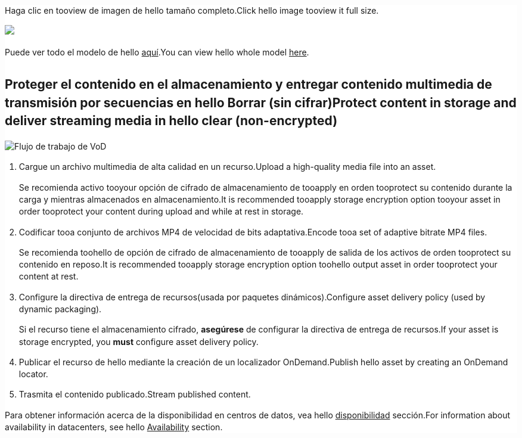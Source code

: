 <span data-ttu-id="cb1d1-123">Haga clic en tooview de imagen de hello tamaño completo.</span><span class="sxs-lookup"><span data-stu-id="cb1d1-123">Click hello image tooview it full size.</span></span>  

<a href="./media/media-services-overview/media-services-overview-object-model.png" target="_blank"><img src="./media/media-services-overview/media-services-overview-object-model-small.png"></a> 

<span data-ttu-id="cb1d1-124">Puede ver todo el modelo de hello [aquí](https://media.windows.net/API/$metadata?api-version=2.15).</span><span class="sxs-lookup"><span data-stu-id="cb1d1-124">You can view hello whole model [here](https://media.windows.net/API/$metadata?api-version=2.15).</span></span>  

## <a name="protect-content-in-storage-and-deliver-streaming-media-in-hello-clear-non-encrypted"></a><span data-ttu-id="cb1d1-125">Proteger el contenido en el almacenamiento y entregar contenido multimedia de transmisión por secuencias en hello Borrar (sin cifrar)</span><span class="sxs-lookup"><span data-stu-id="cb1d1-125">Protect content in storage and deliver streaming media in hello clear (non-encrypted)</span></span>

![Flujo de trabajo de VoD](./media/scenarios-and-availability/scenarios-and-availability01.png)

1. <span data-ttu-id="cb1d1-127">Cargue un archivo multimedia de alta calidad en un recurso.</span><span class="sxs-lookup"><span data-stu-id="cb1d1-127">Upload a high-quality media file into an asset.</span></span>

    <span data-ttu-id="cb1d1-128">Se recomienda activo tooyour opción de cifrado de almacenamiento de tooapply en orden tooprotect su contenido durante la carga y mientras almacenados en almacenamiento.</span><span class="sxs-lookup"><span data-stu-id="cb1d1-128">It is recommended tooapply storage encryption option tooyour asset in order tooprotect your content during upload and while at rest in storage.</span></span>
2. <span data-ttu-id="cb1d1-129">Codificar tooa conjunto de archivos MP4 de velocidad de bits adaptativa.</span><span class="sxs-lookup"><span data-stu-id="cb1d1-129">Encode tooa set of adaptive bitrate MP4 files.</span></span>

    <span data-ttu-id="cb1d1-130">Se recomienda toohello de opción de cifrado de almacenamiento de tooapply de salida de los activos de orden tooprotect su contenido en reposo.</span><span class="sxs-lookup"><span data-stu-id="cb1d1-130">It is recommended tooapply storage encryption option toohello output asset in order tooprotect your content at rest.</span></span>
3. <span data-ttu-id="cb1d1-131">Configure la directiva de entrega de recursos(usada por paquetes dinámicos).</span><span class="sxs-lookup"><span data-stu-id="cb1d1-131">Configure asset delivery policy (used by dynamic packaging).</span></span>

    <span data-ttu-id="cb1d1-132">Si el recurso tiene el almacenamiento cifrado, **asegúrese** de configurar la directiva de entrega de recursos.</span><span class="sxs-lookup"><span data-stu-id="cb1d1-132">If your asset is storage encrypted, you **must** configure asset delivery policy.</span></span>
4. <span data-ttu-id="cb1d1-133">Publicar el recurso de hello mediante la creación de un localizador OnDemand.</span><span class="sxs-lookup"><span data-stu-id="cb1d1-133">Publish hello asset by creating an OnDemand locator.</span></span>
5. <span data-ttu-id="cb1d1-134">Trasmita el contenido publicado.</span><span class="sxs-lookup"><span data-stu-id="cb1d1-134">Stream published content.</span></span>

<span data-ttu-id="cb1d1-135">Para obtener información acerca de la disponibilidad en centros de datos, vea hello [disponibilidad](#availability) sección.</span><span class="sxs-lookup"><span data-stu-id="cb1d1-135">For information about availability in datacenters, see hello [Availability](#availability) section.</span></span>
